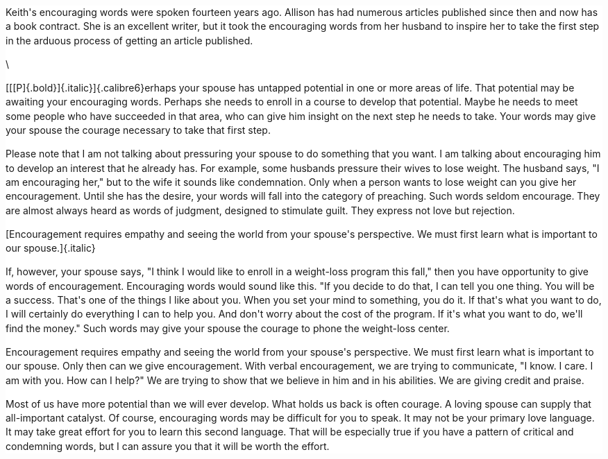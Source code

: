 Keith's encouraging words were spoken fourteen years ago. Allison has
had numerous articles published since then and now has a book contract.
She is an excellent writer, but it took the encouraging words from her
husband to inspire her to take the first step in the arduous process of
getting an article published.

\

[[[P]{.bold}]{.italic}]{.calibre6}erhaps your spouse has untapped
potential in one or more areas of life. That potential may be awaiting
your encouraging words. Perhaps she needs to enroll in a course to
develop that potential. Maybe he needs to meet some people who have
succeeded in that area, who can give him insight on the next step he
needs to take. Your words may give your spouse the courage necessary to
take that first step.

Please note that I am not talking about pressuring your spouse to do
something that you want. I am talking about encouraging him to develop
an interest that he already has. For example, some husbands pressure
their wives to lose weight. The husband says, "I am encouraging her,"
but to the wife it sounds like condemnation. Only when a person wants to
lose weight can you give her encouragement. Until she has the desire,
your words will fall into the category of preaching. Such words seldom
encourage. They are almost always heard as words of judgment, designed
to stimulate guilt. They express not love but rejection.

[Encouragement requires empathy and seeing the world from your spouse's
perspective. We must first learn what is important to our
spouse.]{.italic}

If, however, your spouse says, "I think I would like to enroll in a
weight-loss program this fall," then you have opportunity to give words
of encouragement. Encouraging words would sound like this. "If you
decide to do that, I can tell you one thing. You will be a success.
That's one of the things I like about you. When you set your mind to
something, you do it. If that's what you want to do, I will certainly do
everything I can to help you. And don't worry about the cost of the
program. If it's what you want to do, we'll find the money." Such words
may give your spouse the courage to phone the weight-loss center.

Encouragement requires empathy and seeing the world from your spouse's
perspective. We must first learn what is important to our spouse. Only
then can we give encouragement. With verbal encouragement, we are trying
to communicate, "I know. I care. I am with you. How can I help?" We are
trying to show that we believe in him and in his abilities. We are
giving credit and praise.

Most of us have more potential than we will ever develop. What holds us
back is often courage. A loving spouse can supply that all-important
catalyst. Of course, encouraging words may be difficult for you to
speak. It may not be your primary love language. It may take great
effort for you to learn this second language. That will be especially
true if you have a pattern of critical and condemning words, but I can
assure you that it will be worth the effort.
